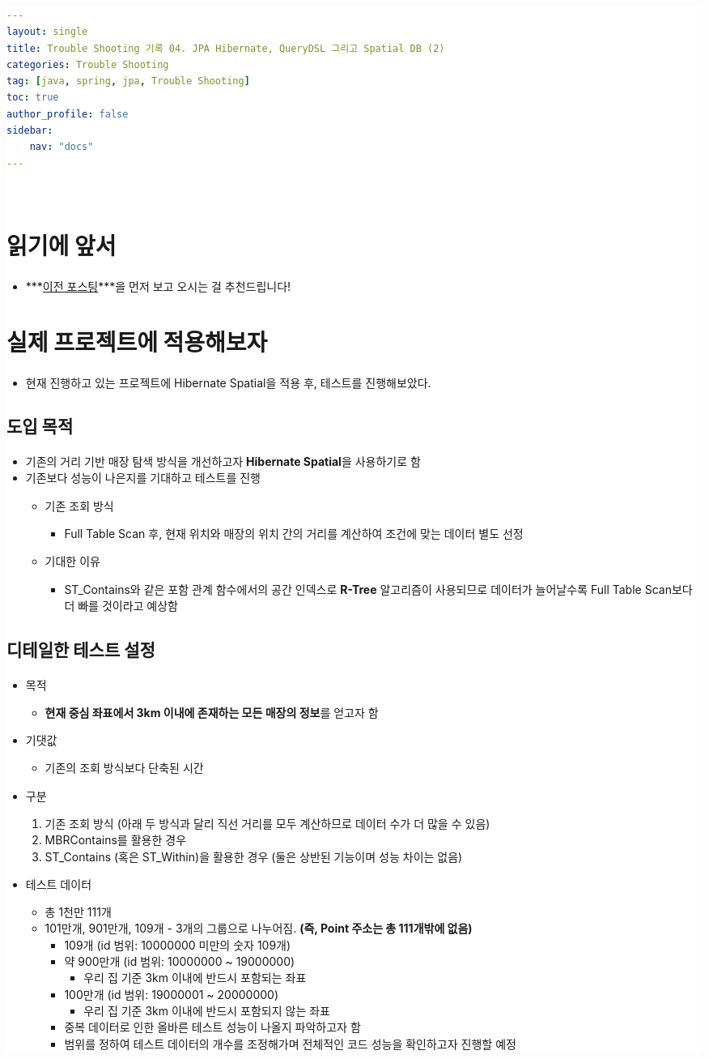 ```yaml
---
layout: single
title: Trouble Shooting 기록 04. JPA Hibernate, QueryDSL 그리고 Spatial DB (2)
categories: Trouble Shooting
tag: [java, spring, jpa, Trouble Shooting]
toc: true 
author_profile: false
sidebar:
    nav: "docs"
---
```


<br/>

# 읽기에 앞서

- ***[이전 포스팅](https://yangwon-park.github.io/project03/)***을 먼저 보고 오시는 걸 추천드립니다!

# 실제 프로젝트에 적용해보자

- 현재 진행하고 있는 프로젝트에 Hibernate Spatial을 적용 후, 테스트를 진행해보았다.

## 도입 목적

- 기존의 거리 기반 매장 탐색 방식을 개선하고자 **Hibernate Spatial**을 사용하기로 함
- 기존보다 성능이 나은지를 기대하고 테스트를 진행
  - 기존 조회 방식
    - Full Table Scan 후, 현재 위치와 매장의 위치 간의 거리를 계산하여 조건에 맞는 데이터 별도 선정

  - 기대한 이유
    - ST_Contains와 같은 포함 관계 함수에서의 공간 인덱스로 **R-Tree** 알고리즘이 사용되므로 데이터가 늘어날수록 Full Table Scan보다 더 빠를 것이라고 예상함


## 디테일한 테스트 설정

- 목적
  - **현재 중심 좌표에서 3km 이내에 존재하는 모든 매장의 정보**를 얻고자 함
- 기댓값
  - 기존의 조회 방식보다 단축된 시간

- 구분
  1. 기존 조회 방식 (아래 두 방식과 달리 직선 거리를 모두 계산하므로 데이터 수가 더 많을 수 있음)
  2. MBRContains를 활용한 경우
  3. ST_Contains (혹은 ST_Within)을 활용한 경우 (둘은 상반된 기능이며 성능 차이는 없음)
- 테스트 데이터
  - 총 1천만 111개
  - 101만개, 901만개, 109개 - 3개의 그룹으로 나누어짐. **(즉, Point 주소는 총 111개밖에 없음)**
    - 109개 (id 범위: 10000000 미만의 숫자 109개)
    - 약 900만개 (id 범위: 10000000 ~ 19000000)
      - 우리 집 기준 3km 이내에 반드시 포함되는 좌표
    - 100만개 (id 범위: 19000001 ~ 20000000)
      - 우리 집 기준 3km 이내에 반드시 포함되지 않는 좌표
    - 중복 데이터로 인한 올바른 테스트 성능이 나올지 파악하고자 함
    - 범위를 정하여 테스트 데이터의 개수를 조정해가며 전체적인 코드 성능을 확인하고자 진행할 예정
